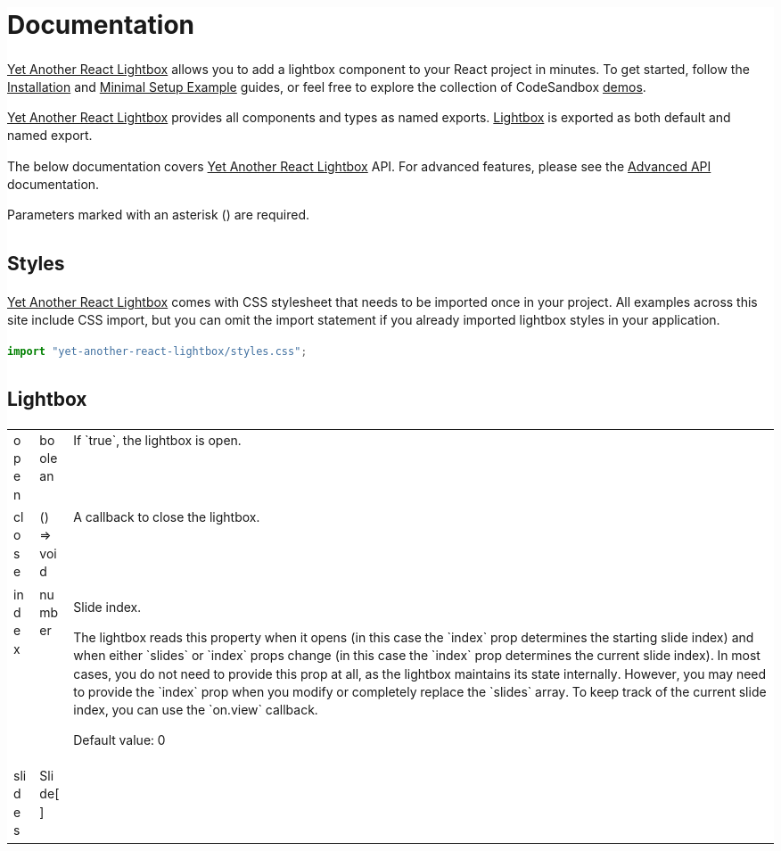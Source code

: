 # Documentation

[Yet Another React Lightbox](/) allows you to add a lightbox component to your
React project in minutes. To get started, follow the
[Installation](/#Installation) and
[Minimal Setup Example](/#MinimalSetupExample) guides, or feel free to explore
the collection of CodeSandbox [demos](/examples).

[Yet Another React Lightbox](/) provides all components and types as named
exports. [Lightbox](#Lightbox) is exported as both default and named export.

The below documentation covers [Yet Another React Lightbox](/) API. For advanced
features, please see the [Advanced API](/advanced) documentation.

Parameters marked with an asterisk (<span class="required"/>) are required.

## Styles

[Yet Another React Lightbox](/) comes with CSS stylesheet that needs to be
imported once in your project. All examples across this site include CSS import,
but you can omit the import statement if you already imported lightbox styles in
your application.

```jsx
import "yet-another-react-lightbox/styles.css";
```

## Lightbox

<table class="docs">
  <tbody>
    <tr>
      <td data-mono="true">open</td>
      <td>boolean</td>
      <td>If `true`, the lightbox is open.</td>
    </tr>
    <tr>
      <td>close</td>
      <td>() => void</td>
      <td>A callback to close the lightbox.</td>
    </tr>
    <tr>
      <td>index</td>
      <td>number</td>
      <td>
        <p>Slide index.</p>
        <p>
          The lightbox reads this property when it opens (in this case the `index` prop determines the starting slide
          index) and when either `slides` or `index` props change (in this case the `index` prop determines the
          current slide index). In most cases, you do not need to provide this prop at all, as the lightbox maintains
          its state internally. However, you may need to provide the `index` prop when you modify or completely
          replace the `slides` array. To keep track of the current slide index, you can use the `on.view` callback.
        </p>
        <p>Default value: <span class="font-mono">0</span></p>
      </td>
    </tr>
    <tr>
      <td>slides</td>
      <td>Slide[]</td>